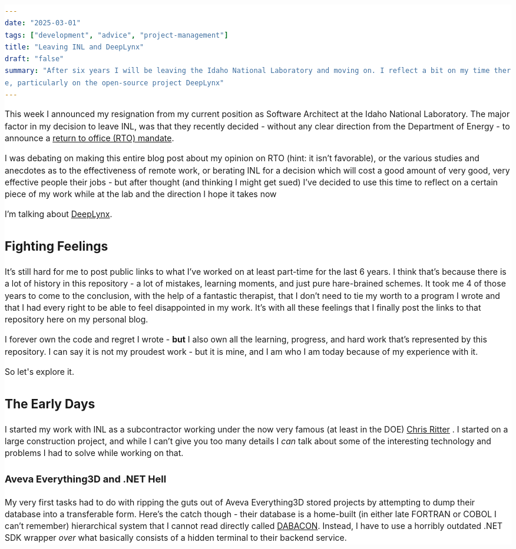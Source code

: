 ```yaml
---
date: "2025-03-01"
tags: ["development", "advice", "project-management"]
title: "Leaving INL and DeepLynx"
draft: "false"
summary: "After six years I will be leaving the Idaho National Laboratory and moving on. I reflect a bit on my time there, particularly on the open-source project DeepLynx"
---
```


This week I announced my resignation from my current position as Software Architect at the Idaho National Laboratory. The major factor in my decision to leave INL,  was that they recently decided \- without any clear direction from the Department of Energy \- to announce a [return to office (RTO) mandate](https://www.eastidahonews.com/2025/02/inl-directs-all-6400-employees-to-return-to-work-on-site/).

I was debating on making this entire blog post about my opinion on RTO (hint: it isn’t favorable), or the various studies and anecdotes as to the effectiveness of remote work, or berating INL for a decision which will cost a good amount of very good, very effective people their jobs \- but after thought (and thinking I might get sued) I’ve decided to use this time to reflect on a certain piece of my work while at the lab and the direction I hope it takes now

I’m talking about [DeepLynx](https://github.com/idaholab/Deep-Lynx/).

## Fighting Feelings

It’s still hard for me to post public links to what I’ve worked on at least part-time for the last 6 years. I think that’s because there is a lot of history in this repository \- a lot of mistakes, learning moments, and just pure hare-brained schemes. It took me 4 of those years to come to the conclusion, with the help of a fantastic therapist, that I don’t need to tie my worth to a program I wrote and that I had every right to be able to feel disappointed in my work. It’s with all these feelings that I finally post the links to that repository here on my personal blog.

I forever own the code and regret I wrote \- **but** I also own all the learning, progress, and hard work that’s represented by this repository. I can say it is not my proudest work \- but it is mine, and I am who I am today because of my experience with it.

So let's explore it.


## The Early Days

I started my work with INL as a subcontractor working under the now very famous (at least in the DOE) [Chris Ritter](https://www.linkedin.com/in/christopher-ritter-198a9522/) . I started on a large construction project, and while I can’t give you too many details I *can* talk about some of the interesting technology and problems I had to solve while working on that.

### Aveva Everything3D and .NET Hell

My very first tasks had to do with ripping the guts out of Aveva Everything3D stored projects by attempting to dump their database into a transferable form. Here’s the catch though \- their database is a home-built (in either late FORTRAN or COBOL I can’t remember) hierarchical system that I cannot read directly called [DABACON](https://docs.aveva.com/bundle/engineering/page/871698.html). Instead, I have to use a horribly outdated .NET SDK wrapper *over* what basically consists of a hidden terminal to their backend service.
